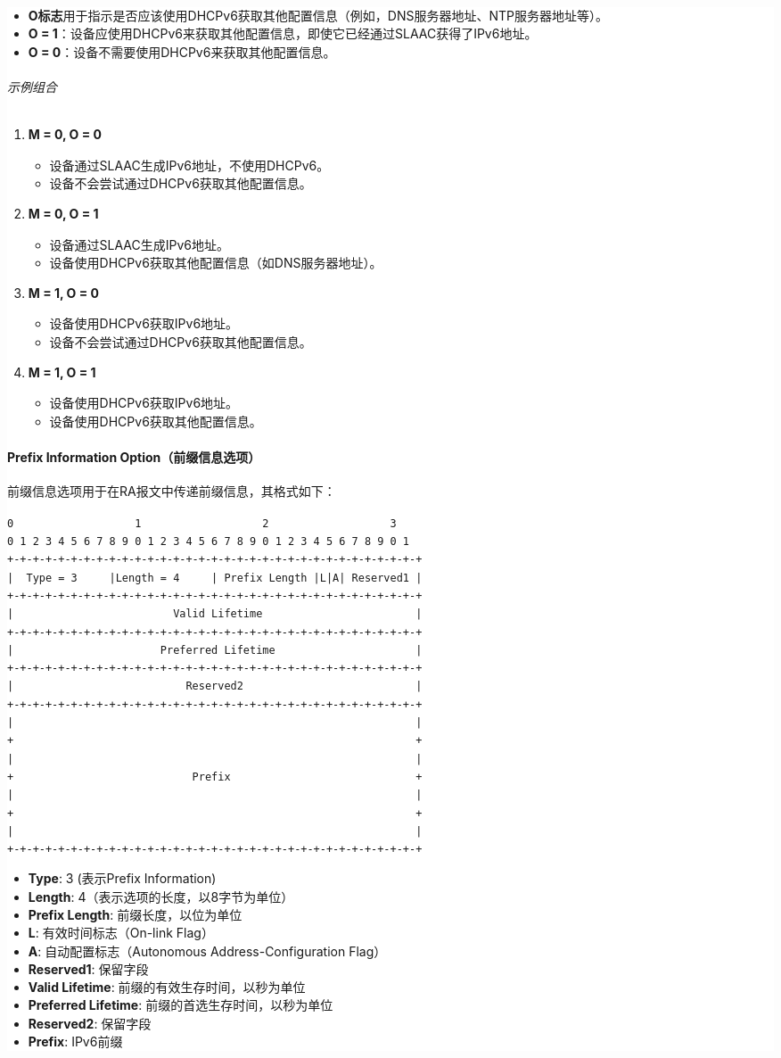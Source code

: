 - **O标志**用于指示是否应该使用DHCPv6获取其他配置信息（例如，DNS服务器地址、NTP服务器地址等）。
- **O = 1**：设备应使用DHCPv6来获取其他配置信息，即使它已经通过SLAAC获得了IPv6地址。
- **O = 0**：设备不需要使用DHCPv6来获取其他配置信息。

###### 示例组合

1. **M = 0, O = 0**
   - 设备通过SLAAC生成IPv6地址，不使用DHCPv6。
   - 设备不会尝试通过DHCPv6获取其他配置信息。

2. **M = 0, O = 1**
   - 设备通过SLAAC生成IPv6地址。
   - 设备使用DHCPv6获取其他配置信息（如DNS服务器地址）。

3. **M = 1, O = 0**
   - 设备使用DHCPv6获取IPv6地址。
   - 设备不会尝试通过DHCPv6获取其他配置信息。

4. **M = 1, O = 1**
   - 设备使用DHCPv6获取IPv6地址。
   - 设备使用DHCPv6获取其他配置信息。

#### Prefix Information Option（前缀信息选项）

前缀信息选项用于在RA报文中传递前缀信息，其格式如下：

```
0                   1                   2                   3
0 1 2 3 4 5 6 7 8 9 0 1 2 3 4 5 6 7 8 9 0 1 2 3 4 5 6 7 8 9 0 1
+-+-+-+-+-+-+-+-+-+-+-+-+-+-+-+-+-+-+-+-+-+-+-+-+-+-+-+-+-+-+-+-+
|  Type = 3     |Length = 4     | Prefix Length |L|A| Reserved1 |
+-+-+-+-+-+-+-+-+-+-+-+-+-+-+-+-+-+-+-+-+-+-+-+-+-+-+-+-+-+-+-+-+
|                         Valid Lifetime                        |
+-+-+-+-+-+-+-+-+-+-+-+-+-+-+-+-+-+-+-+-+-+-+-+-+-+-+-+-+-+-+-+-+
|                       Preferred Lifetime                      |
+-+-+-+-+-+-+-+-+-+-+-+-+-+-+-+-+-+-+-+-+-+-+-+-+-+-+-+-+-+-+-+-+
|                           Reserved2                           |
+-+-+-+-+-+-+-+-+-+-+-+-+-+-+-+-+-+-+-+-+-+-+-+-+-+-+-+-+-+-+-+-+
|                                                               |
+                                                               +
|                                                               |
+                            Prefix                             +
|                                                               |
+                                                               +
|                                                               |
+-+-+-+-+-+-+-+-+-+-+-+-+-+-+-+-+-+-+-+-+-+-+-+-+-+-+-+-+-+-+-+-+
```

- **Type**: 3 (表示Prefix Information)
- **Length**: 4（表示选项的长度，以8字节为单位）
- **Prefix Length**: 前缀长度，以位为单位
- **L**: 有效时间标志（On-link Flag）
- **A**: 自动配置标志（Autonomous Address-Configuration Flag）
- **Reserved1**: 保留字段
- **Valid Lifetime**: 前缀的有效生存时间，以秒为单位
- **Preferred Lifetime**: 前缀的首选生存时间，以秒为单位
- **Reserved2**: 保留字段
- **Prefix**: IPv6前缀
